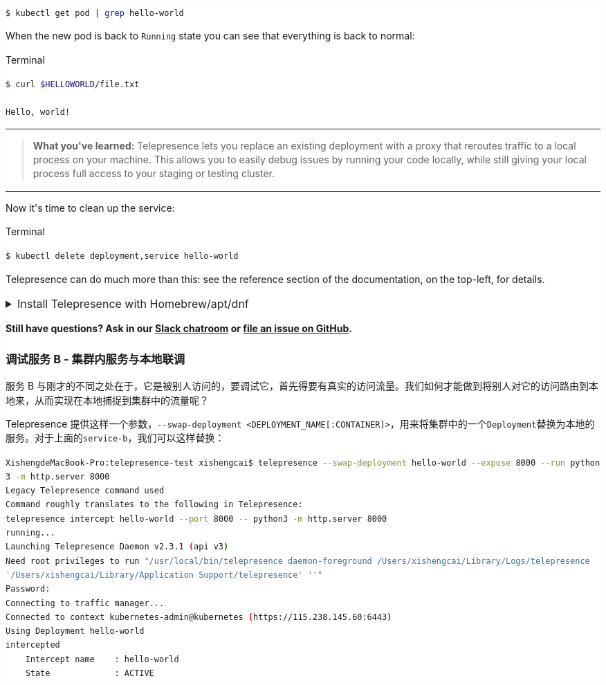 ```bash
$ kubectl get pod | grep hello-world
```

When the new pod is back to `Running` state you can see that everything is back to normal:

Terminal

```bash
$ curl $HELLOWORLD/file.txt

Hello, world!
```

------

> **What you've learned:** Telepresence lets you replace an existing deployment with a proxy that reroutes traffic to a local process on your machine. This allows you to easily debug issues by running your code locally, while still giving your local process full access to your staging or testing cluster.

------

Now it's time to clean up the service:

Terminal

```bash
$ kubectl delete deployment,service hello-world
```

Telepresence can do much more than this: see the reference section of the documentation, on the top-left, for details.

<details style="box-sizing: border-box; margin: 0px; padding: 0px; border: 0px; font-size: 16px; font-family: Inter, arial, helvetica, sans-serif; vertical-align: baseline; display: block; color: rgb(34, 34, 34); font-style: normal; font-variant-ligatures: normal; font-variant-caps: normal; font-weight: 400; letter-spacing: normal; orphans: 2; text-align: start; text-indent: 0px; text-transform: none; white-space: normal; widows: 2; word-spacing: 0px; -webkit-text-stroke-width: 0px; text-decoration-thickness: initial; text-decoration-style: initial; text-decoration-color: initial;"><summary style="box-sizing: border-box; margin: 0px; padding: 0px; border: 0px; font-size: 16px; font-family: inherit; vertical-align: baseline;">Install Telepresence with Homebrew/apt/dnf</summary></details>

**Still have questions? Ask in our [Slack chatroom](https://a8r.io/slack) or [file an issue on GitHub](https://github.com/telepresenceio/telepresence/issues/new).**



### 调试服务 B - 集群内服务与本地联调

服务 B 与刚才的不同之处在于，它是被别人访问的，要调试它，首先得要有真实的访问流量。我们如何才能做到将别人对它的访问路由到本地来，从而实现在本地捕捉到集群中的流量呢？

Telepresence 提供这样一个参数，`--swap-deployment <DEPLOYMENT_NAME[:CONTAINER]>`，用来将集群中的一个`Deployment`替换为本地的服务。对于上面的`service-b`，我们可以这样替换：

```bash
XishengdeMacBook-Pro:telepresence-test xishengcai$ telepresence --swap-deployment hello-world --expose 8000 --run python3 -m http.server 8000 
Legacy Telepresence command used
Command roughly translates to the following in Telepresence:
telepresence intercept hello-world --port 8000 -- python3 -m http.server 8000
running...
Launching Telepresence Daemon v2.3.1 (api v3)
Need root privileges to run "/usr/local/bin/telepresence daemon-foreground /Users/xishengcai/Library/Logs/telepresence '/Users/xishengcai/Library/Application Support/telepresence' ''"
Password:
Connecting to traffic manager...
Connected to context kubernetes-admin@kubernetes (https://115.238.145.60:6443)
Using Deployment hello-world
intercepted
    Intercept name    : hello-world
    State             : ACTIVE
```